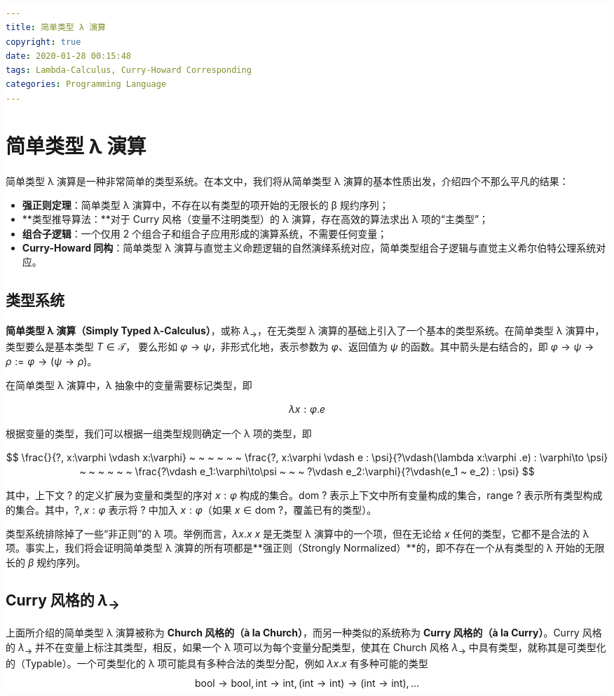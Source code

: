 ```yaml
---
title: 简单类型 λ 演算
copyright: true
date: 2020-01-28 00:15:48
tags: Lambda-Calculus, Curry-Howard Corresponding
categories: Programming Language
---
```


# 简单类型 λ 演算

简单类型 λ 演算是一种非常简单的类型系统。在本文中，我们将从简单类型 λ 演算的基本性质出发，介绍四个不那么平凡的结果：

- **强正则定理**：简单类型 λ 演算中，不存在以有类型的项开始的无限长的 β 规约序列；
- **类型推导算法：**对于 Curry 风格（变量不注明类型）的 λ 演算，存在高效的算法求出 λ 项的“主类型”；
- **组合子逻辑**：一个仅用 2 个组合子和组合子应用形成的演算系统，不需要任何变量；
- **Curry-Howard 同构**：简单类型 λ 演算与直觉主义命题逻辑的自然演绎系统对应，简单类型组合子逻辑与直觉主义希尔伯特公理系统对应。



## 类型系统

**简单类型 λ 演算（Simply Typed λ-Calculus）**，或称 $\lambda_{\to}$，在无类型 λ 演算的基础上引入了一个基本的类型系统。在简单类型 λ 演算中，类型要么是基本类型 $T \in \mathcal{T}$， 要么形如 $\varphi\to\psi$，非形式化地，表示参数为 $\varphi$、返回值为 $\psi$ 的函数。其中箭头是右结合的，即 $\varphi\to\psi\to \rho := \varphi\to(\psi\to\rho)$。

在简单类型 λ 演算中，λ 抽象中的变量需要标记类型，即

$$
\lambda x:\varphi. e
$$

根据变量的类型，我们可以根据一组类型规则确定一个 λ 项的类型，即

$$
\frac{}{?, x:\varphi \vdash x:\varphi} ~ ~ ~ ~ ~ ~  
\frac{?, x:\varphi \vdash e : \psi}{?\vdash(\lambda x:\varphi .e) : \varphi\to \psi} ~ ~ ~ ~ ~ ~ 
\frac{?\vdash e_1:\varphi\to\psi ~ ~ ~ ?\vdash e_2:\varphi}{?\vdash(e_1 ~ e_2) : \psi}
$$

其中，上下文 $?$ 的定义扩展为变量和类型的序对 $x:\varphi$ 构成的集合。$\mathrm{dom}~?$ 表示上下文中所有变量构成的集合，$\mathrm{range}~?$ 表示所有类型构成的集合。其中，$?, x:\varphi$ 表示将 $?$ 中加入 $x:\varphi$（如果 $x\in\mathrm{dom}~?$，覆盖已有的类型）。

类型系统排除掉了一些“非正则”的 λ 项。举例而言，$\lambda x.x~x$ 是无类型 λ 演算中的一个项，但在无论给 $x$ 任何的类型，它都不是合法的 λ 项。事实上，我们将会证明简单类型 λ 演算的所有项都是**强正则（Strongly Normalized）**的，即不存在一个从有类型的 λ 开始的无限长的 $\beta​$ 规约序列。

## Curry 风格的 $\lambda_{\to}$

上面所介绍的简单类型 λ 演算被称为 **Church 风格的（à la Church）**，而另一种类似的系统称为 **Curry 风格的（à la Curry）**。Curry 风格的 $\lambda_{\to}$ 并不在变量上标注其类型，相反，如果一个 λ 项可以为每个变量分配类型，使其在 Church 风格 $\lambda_{\to}$ 中具有类型，就称其是可类型化的（Typable）。一个可类型化的 λ 项可能具有多种合法的类型分配，例如 $\lambda x.x$ 有多种可能的类型
$$
\mathrm{bool}\to\mathrm{bool}, \mathrm{int}\to\mathrm{int},(\mathrm{int}\to\mathrm{int})\to(\mathrm{int}\to\mathrm{int}),\dots
$$

